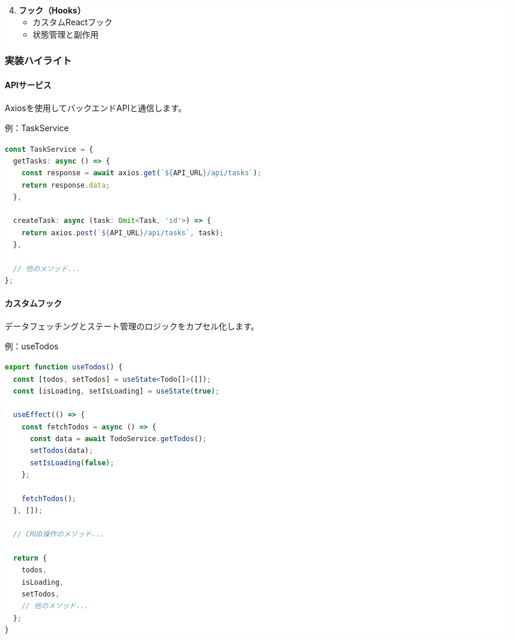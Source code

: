 4. **フック（Hooks）**
   - カスタムReactフック
   - 状態管理と副作用

### 実装ハイライト

#### APIサービス
Axiosを使用してバックエンドAPIと通信します。

例：TaskService
```typescript
const TaskService = {
  getTasks: async () => {
    const response = await axios.get(`${API_URL}/api/tasks`);
    return response.data;
  },
  
  createTask: async (task: Omit<Task, 'id'>) => {
    return axios.post(`${API_URL}/api/tasks`, task);
  },
  
  // 他のメソッド...
};
```

#### カスタムフック
データフェッチングとステート管理のロジックをカプセル化します。

例：useTodos
```typescript
export function useTodos() {
  const [todos, setTodos] = useState<Todo[]>([]);
  const [isLoading, setIsLoading] = useState(true);

  useEffect(() => {
    const fetchTodos = async () => {
      const data = await TodoService.getTodos();
      setTodos(data);
      setIsLoading(false);
    };
    
    fetchTodos();
  }, []);

  // CRUD操作のメソッド...
  
  return {
    todos,
    isLoading,
    setTodos,
    // 他のメソッド...
  };
}
```
